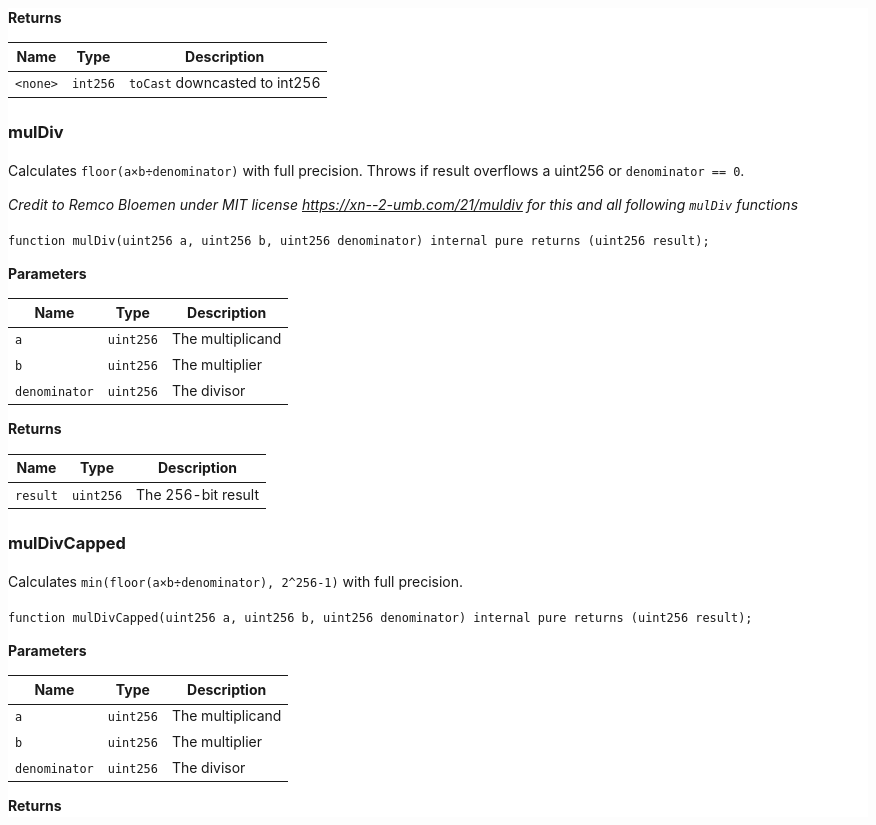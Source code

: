 **Returns**

|Name|Type|Description|
|----|----|-----------|
|`<none>`|`int256`|`toCast` downcasted to int256|


### mulDiv

Calculates `floor(a×b÷denominator)` with full precision. Throws if result overflows a uint256 or `denominator == 0`.

*Credit to Remco Bloemen under MIT license https://xn--2-umb.com/21/muldiv for this and all following `mulDiv` functions*


```solidity
function mulDiv(uint256 a, uint256 b, uint256 denominator) internal pure returns (uint256 result);
```
**Parameters**

|Name|Type|Description|
|----|----|-----------|
|`a`|`uint256`|The multiplicand|
|`b`|`uint256`|The multiplier|
|`denominator`|`uint256`|The divisor|

**Returns**

|Name|Type|Description|
|----|----|-----------|
|`result`|`uint256`|The 256-bit result|


### mulDivCapped

Calculates `min(floor(a×b÷denominator), 2^256-1)` with full precision.


```solidity
function mulDivCapped(uint256 a, uint256 b, uint256 denominator) internal pure returns (uint256 result);
```
**Parameters**

|Name|Type|Description|
|----|----|-----------|
|`a`|`uint256`|The multiplicand|
|`b`|`uint256`|The multiplier|
|`denominator`|`uint256`|The divisor|

**Returns**
